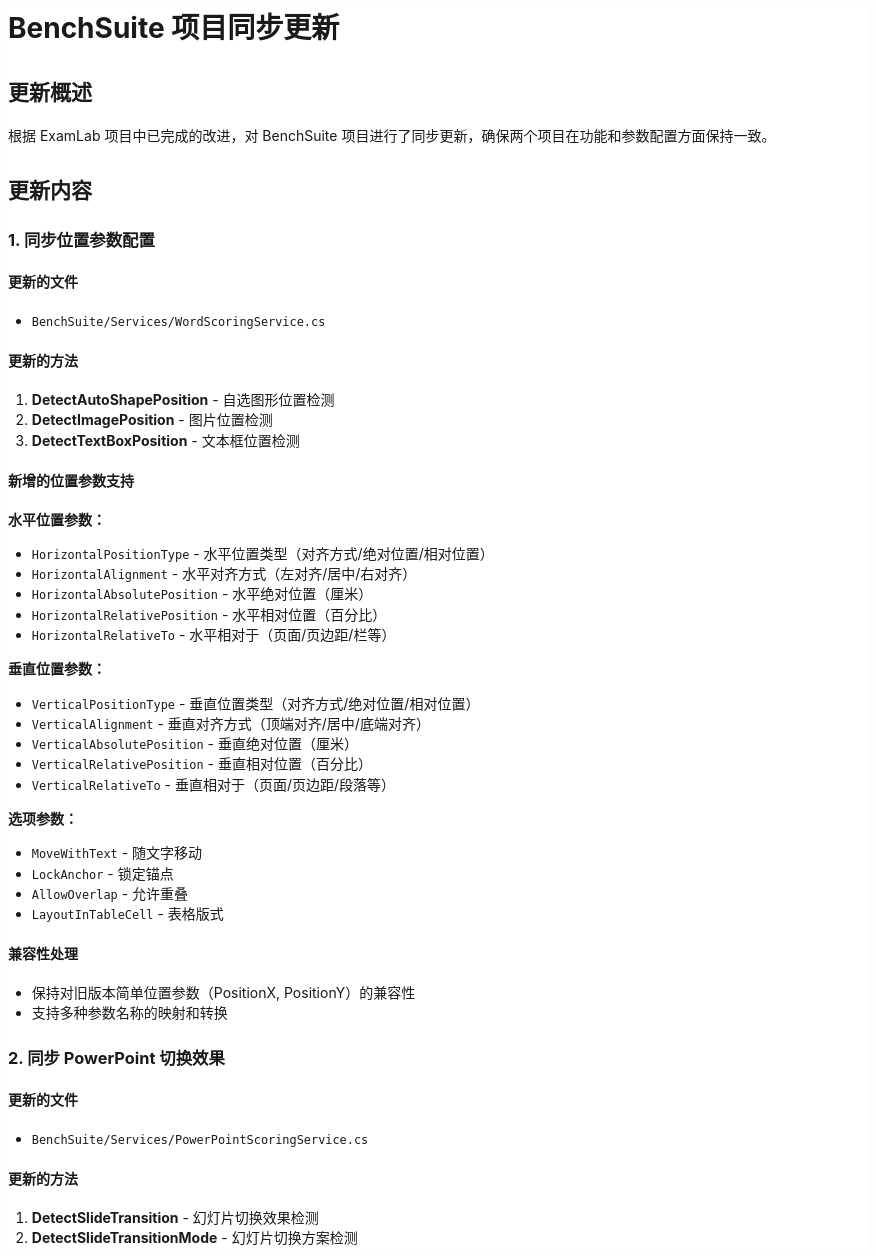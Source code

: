 # BenchSuite 项目同步更新

## 更新概述

根据 ExamLab 项目中已完成的改进，对 BenchSuite 项目进行了同步更新，确保两个项目在功能和参数配置方面保持一致。

## 更新内容

### 1. 同步位置参数配置

#### 更新的文件
- `BenchSuite/Services/WordScoringService.cs`

#### 更新的方法
1. **DetectAutoShapePosition** - 自选图形位置检测
2. **DetectImagePosition** - 图片位置检测  
3. **DetectTextBoxPosition** - 文本框位置检测

#### 新增的位置参数支持

**水平位置参数：**
- `HorizontalPositionType` - 水平位置类型（对齐方式/绝对位置/相对位置）
- `HorizontalAlignment` - 水平对齐方式（左对齐/居中/右对齐）
- `HorizontalAbsolutePosition` - 水平绝对位置（厘米）
- `HorizontalRelativePosition` - 水平相对位置（百分比）
- `HorizontalRelativeTo` - 水平相对于（页面/页边距/栏等）

**垂直位置参数：**
- `VerticalPositionType` - 垂直位置类型（对齐方式/绝对位置/相对位置）
- `VerticalAlignment` - 垂直对齐方式（顶端对齐/居中/底端对齐）
- `VerticalAbsolutePosition` - 垂直绝对位置（厘米）
- `VerticalRelativePosition` - 垂直相对位置（百分比）
- `VerticalRelativeTo` - 垂直相对于（页面/页边距/段落等）

**选项参数：**
- `MoveWithText` - 随文字移动
- `LockAnchor` - 锁定锚点
- `AllowOverlap` - 允许重叠
- `LayoutInTableCell` - 表格版式

#### 兼容性处理
- 保持对旧版本简单位置参数（PositionX, PositionY）的兼容性
- 支持多种参数名称的映射和转换

### 2. 同步 PowerPoint 切换效果

#### 更新的文件
- `BenchSuite/Services/PowerPointScoringService.cs`

#### 更新的方法
1. **DetectSlideTransition** - 幻灯片切换效果检测
2. **DetectSlideTransitionMode** - 幻灯片切换方案检测
